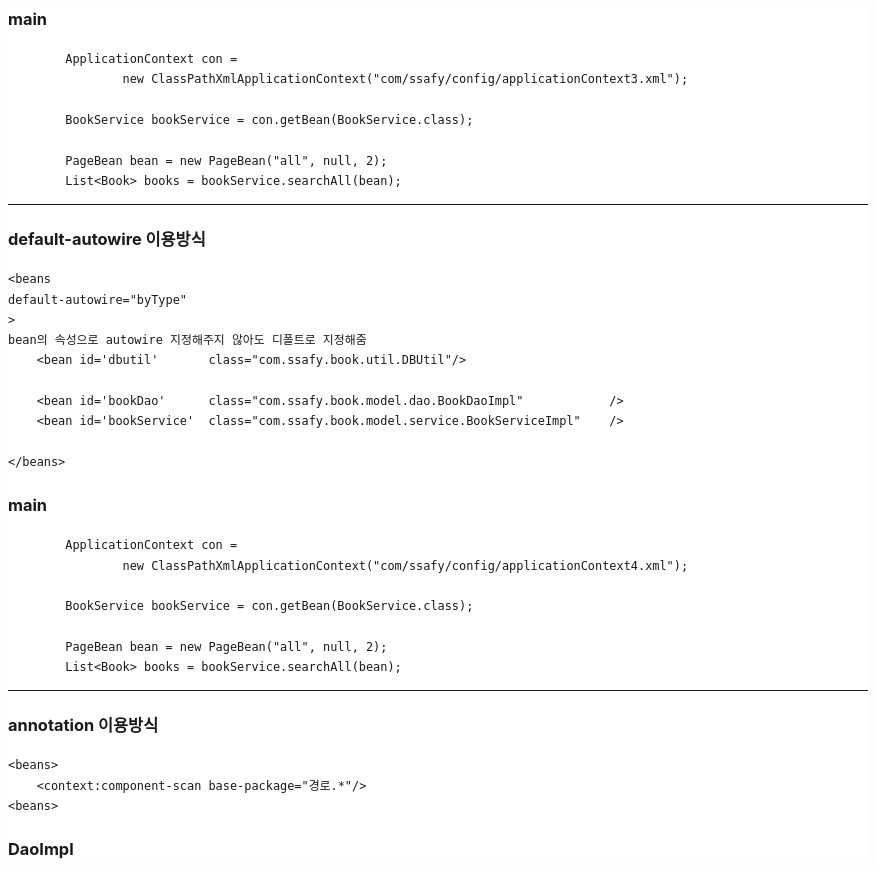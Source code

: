 ### main

```
		ApplicationContext con =
				new ClassPathXmlApplicationContext("com/ssafy/config/applicationContext3.xml");

		BookService bookService = con.getBean(BookService.class);

		PageBean bean = new PageBean("all", null, 2);
		List<Book> books = bookService.searchAll(bean);

```

---

### default-autowire 이용방식

```
<beans
default-autowire="byType"
>
bean의 속성으로 autowire 지정해주지 않아도 디폴트로 지정해줌
	<bean id='dbutil'		class="com.ssafy.book.util.DBUtil"/>

	<bean id='bookDao'		class="com.ssafy.book.model.dao.BookDaoImpl"		 	/>
	<bean id='bookService'	class="com.ssafy.book.model.service.BookServiceImpl"	/>

</beans>
```

### main

```
		ApplicationContext con =
				new ClassPathXmlApplicationContext("com/ssafy/config/applicationContext4.xml");

		BookService bookService = con.getBean(BookService.class);

		PageBean bean = new PageBean("all", null, 2);
		List<Book> books = bookService.searchAll(bean);

```

---

### annotation 이용방식

```
<beans>
	<context:component-scan base-package="경로.*"/>
<beans>
```

### DaoImpl
